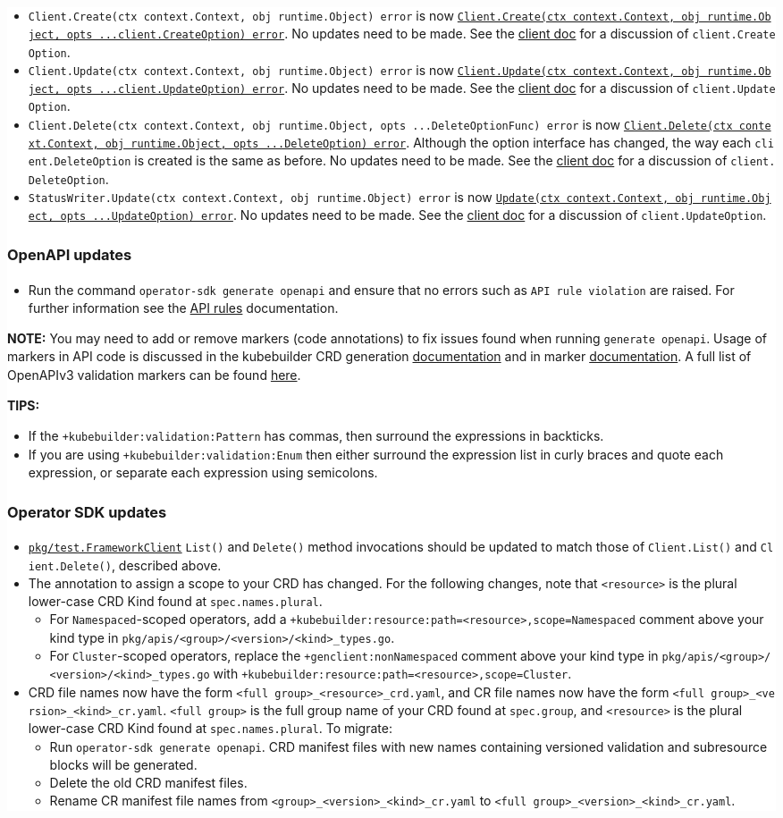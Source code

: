 - `Client.Create(ctx context.Context, obj runtime.Object) error` is now [`Client.Create(ctx context.Context, obj runtime.Object, opts ...client.CreateOption) error`](https://github.com/kubernetes-sigs/controller-runtime/blob/v0.2.0/pkg/client/interfaces.go#L67). No updates need to be made. See the [client doc][client-doc] for a discussion of `client.CreateOption`.
- `Client.Update(ctx context.Context, obj runtime.Object) error` is now [`Client.Update(ctx context.Context, obj runtime.Object, opts ...client.UpdateOption) error`](https://github.com/kubernetes-sigs/controller-runtime/blob/v0.2.0/pkg/client/interfaces.go#L74). No updates need to be made. See the [client doc][client-doc] for a discussion of `client.UpdateOption`.
- `Client.Delete(ctx context.Context, obj runtime.Object, opts ...DeleteOptionFunc) error` is now [`Client.Delete(ctx context.Context, obj runtime.Object, opts ...DeleteOption) error`](https://github.com/kubernetes-sigs/controller-runtime/blob/v0.2.0/pkg/client/interfaces.go#L70). Although the option interface has changed, the way each `client.DeleteOption` is created is the same as before. No updates need to be made. See the [client doc][client-doc] for a discussion of `client.DeleteOption`.
- `StatusWriter.Update(ctx context.Context, obj runtime.Object) error` is now [`Update(ctx context.Context, obj runtime.Object, opts ...UpdateOption) error`](https://github.com/kubernetes-sigs/controller-runtime/blob/v0.2.0/pkg/client/interfaces.go#L95). No updates need to be made. See the [client doc][client-doc] for a discussion of `client.UpdateOption`.

### OpenAPI updates

- Run the command `operator-sdk generate openapi` and ensure that no errors such as `API rule violation` are raised. For further information see the [API rules][api-rules] documentation.

**NOTE:** You may need to add or remove markers (code annotations) to fix issues found when running `generate openapi`. Usage of markers in API code is discussed in the kubebuilder CRD generation [documentation][generating-crd] and in marker [documentation][markers]. A full list of OpenAPIv3 validation markers can be found [here](https://book.kubebuilder.io/reference/markers/crd-validation.html).

**TIPS:**
- If the `+kubebuilder:validation:Pattern` has commas, then surround the expressions in backticks.
- If you are using `+kubebuilder:validation:Enum` then either surround the expression list in curly braces and quote each expression, or separate each expression using semicolons.

### Operator SDK updates

- [`pkg/test.FrameworkClient`](https://github.com/operator-framework/operator-sdk/blob/947a464/pkg/test/client.go#L33) `List()` and `Delete()` method invocations should be updated to match those of `Client.List()` and `Client.Delete()`, described above.
- The annotation to assign a scope to your CRD has changed. For the following changes, note that `<resource>` is the plural lower-case CRD Kind found at `spec.names.plural`.
    - For `Namespaced`-scoped operators, add a `+kubebuilder:resource:path=<resource>,scope=Namespaced` comment above your kind type in `pkg/apis/<group>/<version>/<kind>_types.go`.
    - For `Cluster`-scoped operators, replace the `+genclient:nonNamespaced` comment above your kind type in `pkg/apis/<group>/<version>/<kind>_types.go` with `+kubebuilder:resource:path=<resource>,scope=Cluster`.
- CRD file names now have the form `<full group>_<resource>_crd.yaml`, and CR file names now have the form `<full group>_<version>_<kind>_cr.yaml`. `<full group>` is the full group name of your CRD found at `spec.group`, and `<resource>` is the plural lower-case CRD Kind found at `spec.names.plural`. To migrate:
    - Run `operator-sdk generate openapi`. CRD manifest files with new names containing versioned validation and subresource blocks will be generated.
    - Delete the old CRD manifest files.
    - Rename CR manifest file names from `<group>_<version>_<kind>_cr.yaml` to `<full group>_<version>_<kind>_cr.yaml`.


[legacy-kubebuilder-doc-crd]: https://book-v1.book.kubebuilder.io/beyond_basics/generating_crd.html
[v0.8.2-go-mod]: https://github.com/operator-framework/operator-sdk/blob/28bd2b0d4fd25aa68e15d928ae09d3c18c3b51da/internal/pkg/scaffold/go_mod.go#L40-L94
[activating-modules]: https://github.com/golang/go/wiki/Modules#how-to-install-and-activate-module-support
[mercurial]: https://www.mercurial-scm.org/downloads
[migrating-to-modules]: https://github.com/golang/go/wiki/Modules#migrating-to-modules
[modules-wiki]: https://github.com/golang/go/wiki/Modules#migrating-to-modules
[print-deps-cli]: ../cli/operator-sdk_print-deps.md
[changelog]: ../../CHANGELOG.md
[release-notes]: https://github.com/operator-framework/operator-sdk/releases
[v0.1.0-migration-guide]: ./v0.1.0-migration-guide.md
[manifest-format]: https://github.com/operator-framework/operator-registry#manifest-format
[client-doc]: ../user/client.md
[api-rules]: https://github.com/kubernetes/kubernetes/tree/36981002246682ed7dc4de54ccc2a96c1a0cbbdb/api/api-rules
[generating-crd]: https://book.kubebuilder.io/reference/generating-crd.html
[markers]: https://book.kubebuilder.io/reference/markers.html
[kubernetes-ansible-collection]: https://github.com/ansible-collections/kubernetes